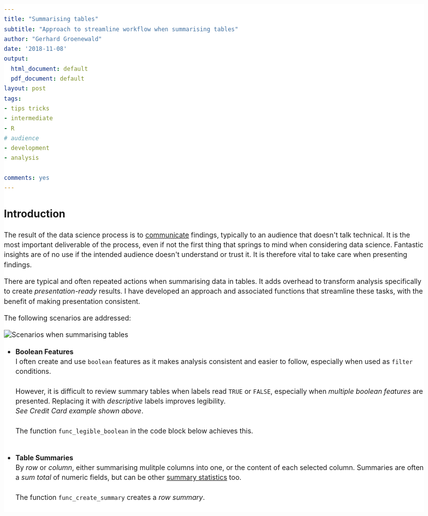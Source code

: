 ```yaml
---
title: "Summarising tables"
subtitle: "Approach to streamline workflow when summarising tables"
author: "Gerhard Groenewald"
date: '2018-11-08'
output:
  html_document: default
  pdf_document: default
layout: post
tags:
- tips tricks
- intermediate
- R
# audience
- development
- analysis

comments: yes
---
```




## Introduction
The result of the data science process is to [communicate](/page/resources/#data_science_process_map) findings, typically to an audience that doesn't talk technical.  It is the most important deliverable of the process, even if not the first thing that springs to mind when considering data science.  Fantastic insights are of no use if the intended audience doesn't understand or trust it.  It is therefore vital to take care when presenting findings.

There are typical and often repeated actions when summarising data in tables.  It adds overhead to transform analysis specifically to create *presentation-ready* results.  I have developed an approach and associated functions that streamline these tasks, with the benefit of making presentation consistent.

The following scenarios are addressed:

![Scenarios when summarising tables](/post/2018-11-08-summarising_tables_files/summarising_tables.png)

- **Boolean Features**<br>
I often create and use `boolean` features as it makes analysis consistent and easier to follow, especially when used as `filter` conditions.<br><br>
However, it is difficult to review summary tables when labels read `TRUE` or `FALSE`, especially when *multiple boolean features* are presented.  Replacing it with *descriptive* labels improves legibility.<br>
*See Credit Card example shown above*.<br><br>
The function `func_legible_boolean` in the code block below achieves this.<br><br>

- **Table Summaries**<br>
By *row* or *column*, either summarising mulitple columns into one, or the content of each selected column.  Summaries are often a *sum total* of numeric fields, but can be other [summary statistics](https://en.wikipedia.org/wiki/Summary_statistics) too.<br><br>
The function `func_create_summary` creates a *row summary*.<br><br>
